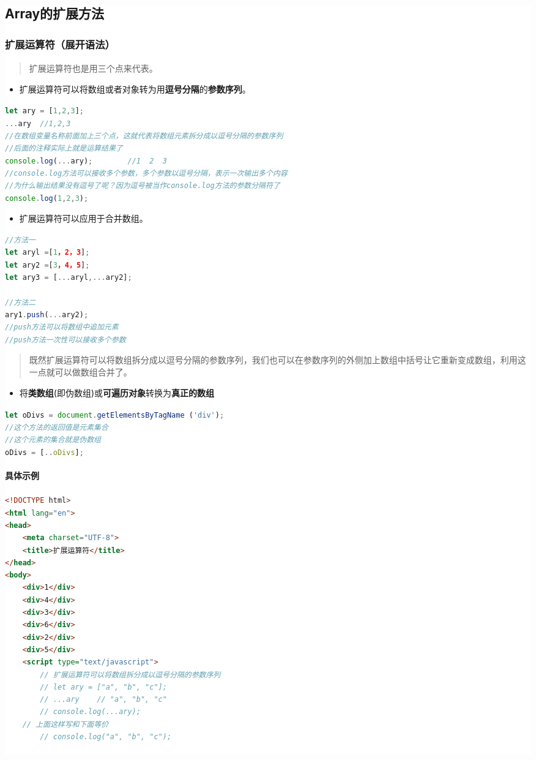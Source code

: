 ## Array的扩展方法

### 扩展运算符（展开语法）

> 扩展运算符也是用三个点来代表。

* 扩展运算符可以将数组或者对象转为用**逗号分隔**的**参数序列**。

~~~javascript
let ary = [1,2,3];
...ary	//1,2,3
//在数组变量名称前面加上三个点，这就代表将数组元素拆分成以逗号分隔的参数序列
//后面的注释实际上就是运算结果了
console.log(...ary);		//1  2  3
//console.log方法可以接收多个参数，多个参数以逗号分隔，表示一次输出多个内容
//为什么输出结果没有逗号了呢？因为逗号被当作console.log方法的参数分隔符了
console.log(1,2,3);
~~~

* 扩展运算符可以应用于合并数组。

~~~javascript
//方法一
let aryl =[1，2，3];
let ary2 =[3，4，5];
let ary3 = [...aryl,...ary2];

//方法二
ary1.push(...ary2);
//push方法可以将数组中追加元素
//push方法一次性可以接收多个参数
~~~

> 既然扩展运算符可以将数组拆分成以逗号分隔的参数序列，我们也可以在参数序列的外侧加上数组中括号让它重新变成数组，利用这一点就可以做数组合并了。

* 将**类数组**(即伪数组)或**可遍历对象**转换为**真正的数组**

~~~javascript
let oDivs = document.getElementsByTagName ('div');
//这个方法的返回值是元素集合
//这个元素的集合就是伪数组
oDivs = [..oDivs];
~~~

#### 具体示例

~~~html
<!DOCTYPE html>
<html lang="en">
<head>
	<meta charset="UTF-8">
	<title>扩展运算符</title>
</head>
<body>
	<div>1</div>
	<div>4</div>
	<div>3</div>
	<div>6</div>
	<div>2</div>
	<div>5</div>
	<script type="text/javascript">
		// 扩展运算符可以将数组拆分成以逗号分隔的参数序列
		// let ary = ["a", "b", "c"];
		// ...ary 	 // "a", "b", "c"
		// console.log(...ary);
    // 上面这样写和下面等价
		// console.log("a", "b", "c");
		
~~~

  [smy]: 'y'